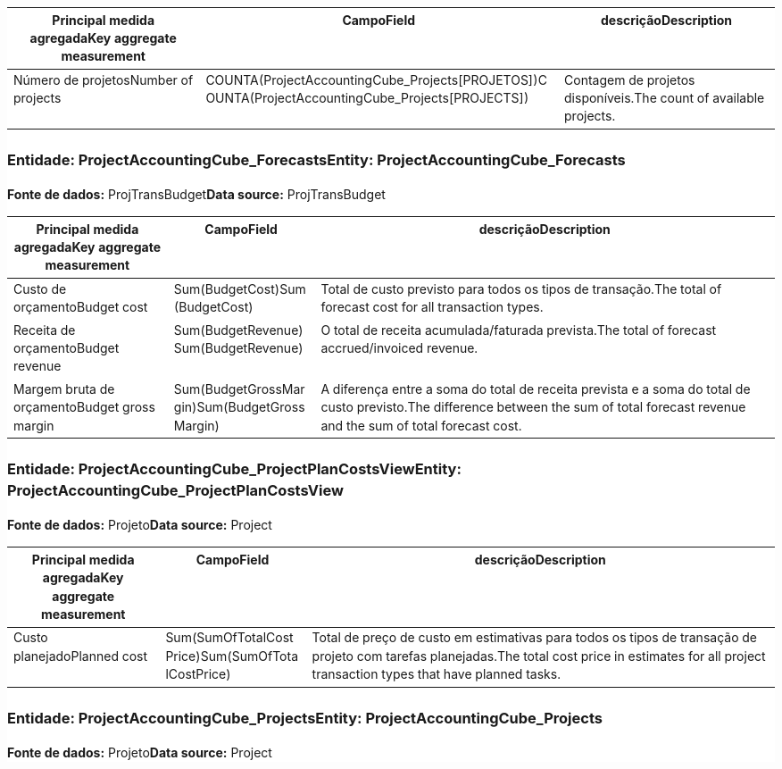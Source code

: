 | <span data-ttu-id="922e4-180">Principal medida agregada</span><span class="sxs-lookup"><span data-stu-id="922e4-180">Key aggregate measurement</span></span> | <span data-ttu-id="922e4-181">Campo</span><span class="sxs-lookup"><span data-stu-id="922e4-181">Field</span></span>                                             | <span data-ttu-id="922e4-182">descrição</span><span class="sxs-lookup"><span data-stu-id="922e4-182">Description</span></span> |
|---------------------------|---------------------------------------------------|-------------|
| <span data-ttu-id="922e4-183">Número de projetos</span><span class="sxs-lookup"><span data-stu-id="922e4-183">Number of projects</span></span>        | <span data-ttu-id="922e4-184">COUNTA(ProjectAccountingCube\_Projects\[PROJETOS\])</span><span class="sxs-lookup"><span data-stu-id="922e4-184">COUNTA(ProjectAccountingCube\_Projects\[PROJECTS\])</span></span> | <span data-ttu-id="922e4-185">Contagem de projetos disponíveis.</span><span class="sxs-lookup"><span data-stu-id="922e4-185">The count of available projects.</span></span> |

### <a name="entity-projectaccountingcubeforecasts"></a><span data-ttu-id="922e4-186">Entidade: ProjectAccountingCube\_Forecasts</span><span class="sxs-lookup"><span data-stu-id="922e4-186">Entity: ProjectAccountingCube\_Forecasts</span></span>
<span data-ttu-id="922e4-187">**Fonte de dados:** ProjTransBudget</span><span class="sxs-lookup"><span data-stu-id="922e4-187">**Data source:** ProjTransBudget</span></span>

| <span data-ttu-id="922e4-188">Principal medida agregada</span><span class="sxs-lookup"><span data-stu-id="922e4-188">Key aggregate measurement</span></span> | <span data-ttu-id="922e4-189">Campo</span><span class="sxs-lookup"><span data-stu-id="922e4-189">Field</span></span>                  | <span data-ttu-id="922e4-190">descrição</span><span class="sxs-lookup"><span data-stu-id="922e4-190">Description</span></span> |
|---------------------------|------------------------|-------------|
| <span data-ttu-id="922e4-191">Custo de orçamento</span><span class="sxs-lookup"><span data-stu-id="922e4-191">Budget cost</span></span>               | <span data-ttu-id="922e4-192">Sum(BudgetCost)</span><span class="sxs-lookup"><span data-stu-id="922e4-192">Sum(BudgetCost)</span></span>        | <span data-ttu-id="922e4-193">Total de custo previsto para todos os tipos de transação.</span><span class="sxs-lookup"><span data-stu-id="922e4-193">The total of forecast cost for all transaction types.</span></span> |
| <span data-ttu-id="922e4-194">Receita de orçamento</span><span class="sxs-lookup"><span data-stu-id="922e4-194">Budget revenue</span></span>            | <span data-ttu-id="922e4-195">Sum(BudgetRevenue)</span><span class="sxs-lookup"><span data-stu-id="922e4-195">Sum(BudgetRevenue)</span></span>     | <span data-ttu-id="922e4-196">O total de receita acumulada/faturada prevista.</span><span class="sxs-lookup"><span data-stu-id="922e4-196">The total of forecast accrued/invoiced revenue.</span></span> |
| <span data-ttu-id="922e4-197">Margem bruta de orçamento</span><span class="sxs-lookup"><span data-stu-id="922e4-197">Budget gross margin</span></span>       | <span data-ttu-id="922e4-198">Sum(BudgetGrossMargin)</span><span class="sxs-lookup"><span data-stu-id="922e4-198">Sum(BudgetGrossMargin)</span></span> | <span data-ttu-id="922e4-199">A diferença entre a soma do total de receita prevista e a soma do total de custo previsto.</span><span class="sxs-lookup"><span data-stu-id="922e4-199">The difference between the sum of total forecast revenue and the sum of total forecast cost.</span></span> |

### <a name="entity-projectaccountingcubeprojectplancostsview"></a><span data-ttu-id="922e4-200">Entidade: ProjectAccountingCube\_ProjectPlanCostsView</span><span class="sxs-lookup"><span data-stu-id="922e4-200">Entity: ProjectAccountingCube\_ProjectPlanCostsView</span></span>
<span data-ttu-id="922e4-201">**Fonte de dados:** Projeto</span><span class="sxs-lookup"><span data-stu-id="922e4-201">**Data source:** Project</span></span>

| <span data-ttu-id="922e4-202">Principal medida agregada</span><span class="sxs-lookup"><span data-stu-id="922e4-202">Key aggregate measurement</span></span> | <span data-ttu-id="922e4-203">Campo</span><span class="sxs-lookup"><span data-stu-id="922e4-203">Field</span></span>                    | <span data-ttu-id="922e4-204">descrição</span><span class="sxs-lookup"><span data-stu-id="922e4-204">Description</span></span> |
|---------------------------|--------------------------|-------------|
| <span data-ttu-id="922e4-205">Custo planejado</span><span class="sxs-lookup"><span data-stu-id="922e4-205">Planned cost</span></span>              | <span data-ttu-id="922e4-206">Sum(SumOfTotalCostPrice)</span><span class="sxs-lookup"><span data-stu-id="922e4-206">Sum(SumOfTotalCostPrice)</span></span> | <span data-ttu-id="922e4-207">Total de preço de custo em estimativas para todos os tipos de transação de projeto com tarefas planejadas.</span><span class="sxs-lookup"><span data-stu-id="922e4-207">The total cost price in estimates for all project transaction types that have planned tasks.</span></span> |

### <a name="entity-projectaccountingcubeprojects"></a><span data-ttu-id="922e4-208">Entidade: ProjectAccountingCube\_Projects</span><span class="sxs-lookup"><span data-stu-id="922e4-208">Entity: ProjectAccountingCube\_Projects</span></span>
<span data-ttu-id="922e4-209">**Fonte de dados:** Projeto</span><span class="sxs-lookup"><span data-stu-id="922e4-209">**Data source:** Project</span></span>
